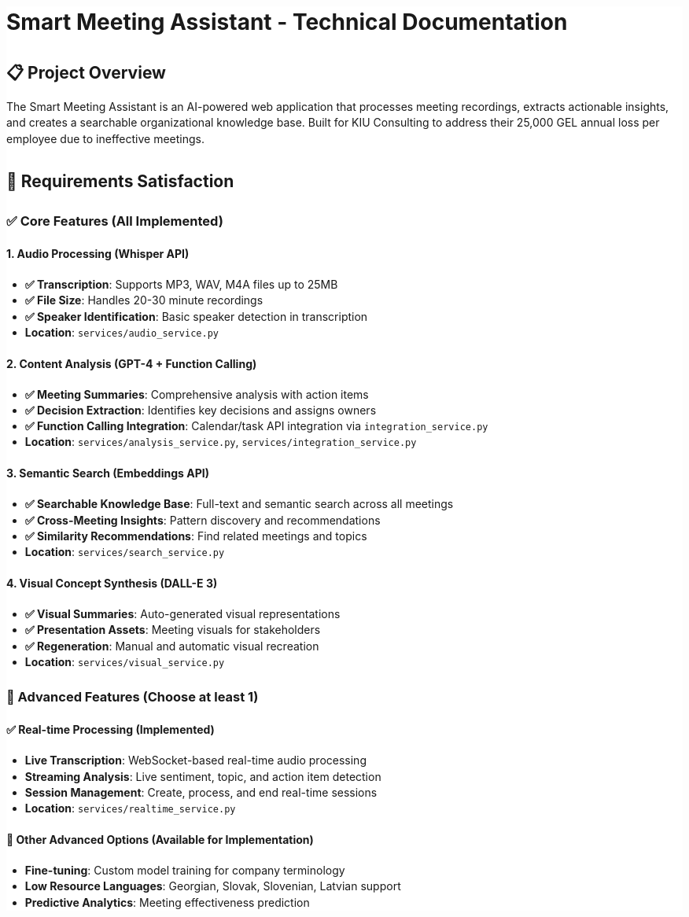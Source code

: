 # Smart Meeting Assistant - Technical Documentation

## 📋 Project Overview

The Smart Meeting Assistant is an AI-powered web application that processes meeting recordings, extracts actionable insights, and creates a searchable organizational knowledge base. Built for KIU Consulting to address their 25,000 GEL annual loss per employee due to ineffective meetings.

## 🎯 Requirements Satisfaction

### ✅ Core Features (All Implemented)

#### 1. Audio Processing (Whisper API)
- **✅ Transcription**: Supports MP3, WAV, M4A files up to 25MB
- **✅ File Size**: Handles 20-30 minute recordings
- **✅ Speaker Identification**: Basic speaker detection in transcription
- **Location**: `services/audio_service.py`

#### 2. Content Analysis (GPT-4 + Function Calling)
- **✅ Meeting Summaries**: Comprehensive analysis with action items
- **✅ Decision Extraction**: Identifies key decisions and assigns owners
- **✅ Function Calling Integration**: Calendar/task API integration via `integration_service.py`
- **Location**: `services/analysis_service.py`, `services/integration_service.py`

#### 3. Semantic Search (Embeddings API)
- **✅ Searchable Knowledge Base**: Full-text and semantic search across all meetings
- **✅ Cross-Meeting Insights**: Pattern discovery and recommendations
- **✅ Similarity Recommendations**: Find related meetings and topics
- **Location**: `services/search_service.py`

#### 4. Visual Concept Synthesis (DALL-E 3)
- **✅ Visual Summaries**: Auto-generated visual representations
- **✅ Presentation Assets**: Meeting visuals for stakeholders
- **✅ Regeneration**: Manual and automatic visual recreation
- **Location**: `services/visual_service.py`

### 🚀 Advanced Features (Choose at least 1)

#### ✅ Real-time Processing (Implemented)
- **Live Transcription**: WebSocket-based real-time audio processing
- **Streaming Analysis**: Live sentiment, topic, and action item detection
- **Session Management**: Create, process, and end real-time sessions
- **Location**: `services/realtime_service.py`

#### 🔧 Other Advanced Options (Available for Implementation)
- **Fine-tuning**: Custom model training for company terminology
- **Low Resource Languages**: Georgian, Slovak, Slovenian, Latvian support
- **Predictive Analytics**: Meeting effectiveness prediction
